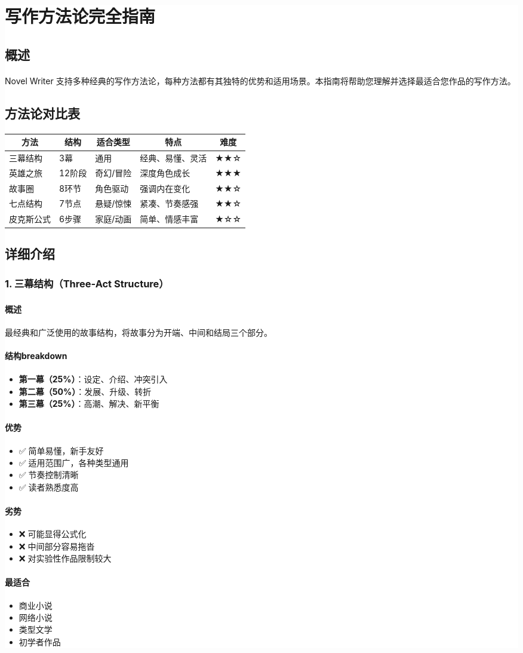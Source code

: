 # 写作方法论完全指南

## 概述

Novel Writer 支持多种经典的写作方法论，每种方法都有其独特的优势和适用场景。本指南将帮助您理解并选择最适合您作品的写作方法。

## 方法论对比表

| 方法 | 结构 | 适合类型 | 特点 | 难度 |
|------|------|----------|------|------|
| 三幕结构 | 3幕 | 通用 | 经典、易懂、灵活 | ★★☆ |
| 英雄之旅 | 12阶段 | 奇幻/冒险 | 深度角色成长 | ★★★ |
| 故事圈 | 8环节 | 角色驱动 | 强调内在变化 | ★★☆ |
| 七点结构 | 7节点 | 悬疑/惊悚 | 紧凑、节奏感强 | ★★☆ |
| 皮克斯公式 | 6步骤 | 家庭/动画 | 简单、情感丰富 | ★☆☆ |

## 详细介绍

### 1. 三幕结构（Three-Act Structure）

#### 概述
最经典和广泛使用的故事结构，将故事分为开端、中间和结局三个部分。

#### 结构breakdown
- **第一幕（25%）**：设定、介绍、冲突引入
- **第二幕（50%）**：发展、升级、转折
- **第三幕（25%）**：高潮、解决、新平衡

#### 优势
- ✅ 简单易懂，新手友好
- ✅ 适用范围广，各种类型通用
- ✅ 节奏控制清晰
- ✅ 读者熟悉度高

#### 劣势
- ❌ 可能显得公式化
- ❌ 中间部分容易拖沓
- ❌ 对实验性作品限制较大

#### 最适合
- 商业小说
- 网络小说
- 类型文学
- 初学者作品
